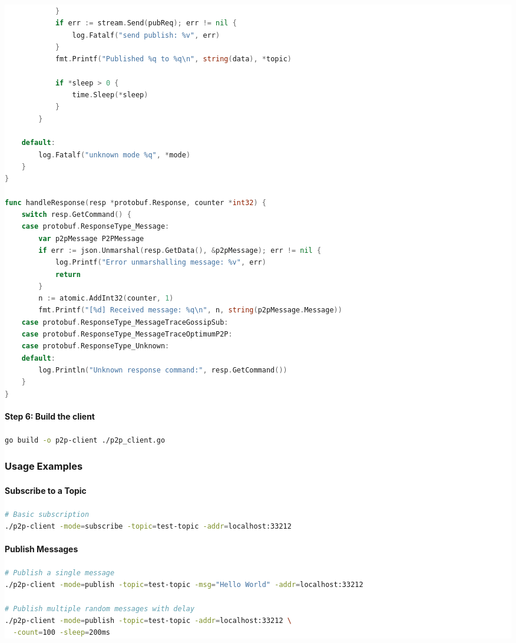 ```go
			}
			if err := stream.Send(pubReq); err != nil {
				log.Fatalf("send publish: %v", err)
			}
			fmt.Printf("Published %q to %q\n", string(data), *topic)

			if *sleep > 0 {
				time.Sleep(*sleep)
			}
		}

	default:
		log.Fatalf("unknown mode %q", *mode)
	}
}

func handleResponse(resp *protobuf.Response, counter *int32) {
	switch resp.GetCommand() {
	case protobuf.ResponseType_Message:
		var p2pMessage P2PMessage
		if err := json.Unmarshal(resp.GetData(), &p2pMessage); err != nil {
			log.Printf("Error unmarshalling message: %v", err)
			return
		}
		n := atomic.AddInt32(counter, 1)
		fmt.Printf("[%d] Received message: %q\n", n, string(p2pMessage.Message))
	case protobuf.ResponseType_MessageTraceGossipSub:
	case protobuf.ResponseType_MessageTraceOptimumP2P:
	case protobuf.ResponseType_Unknown:
	default:
		log.Println("Unknown response command:", resp.GetCommand())
	}
}
```

#### Step 6: Build the client

```bash
go build -o p2p-client ./p2p_client.go
```

### Usage Examples

#### Subscribe to a Topic

```bash
# Basic subscription
./p2p-client -mode=subscribe -topic=test-topic -addr=localhost:33212
```

#### Publish Messages

```bash
# Publish a single message
./p2p-client -mode=publish -topic=test-topic -msg="Hello World" -addr=localhost:33212

# Publish multiple random messages with delay
./p2p-client -mode=publish -topic=test-topic -addr=localhost:33212 \
  -count=100 -sleep=200ms
```
